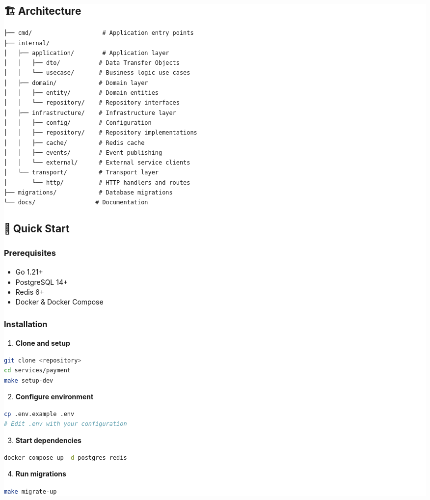 ## 🏗️ Architecture

```
├── cmd/                    # Application entry points
├── internal/
│   ├── application/        # Application layer
│   │   ├── dto/           # Data Transfer Objects
│   │   └── usecase/       # Business logic use cases
│   ├── domain/            # Domain layer
│   │   ├── entity/        # Domain entities
│   │   └── repository/    # Repository interfaces
│   ├── infrastructure/    # Infrastructure layer
│   │   ├── config/        # Configuration
│   │   ├── repository/    # Repository implementations
│   │   ├── cache/         # Redis cache
│   │   ├── events/        # Event publishing
│   │   └── external/      # External service clients
│   └── transport/         # Transport layer
│       └── http/          # HTTP handlers and routes
├── migrations/            # Database migrations
└── docs/                 # Documentation
```

## 🚀 Quick Start

### Prerequisites
- Go 1.21+
- PostgreSQL 14+
- Redis 6+
- Docker & Docker Compose

### Installation

1. **Clone and setup**
```bash
git clone <repository>
cd services/payment
make setup-dev
```

2. **Configure environment**
```bash
cp .env.example .env
# Edit .env with your configuration
```

3. **Start dependencies**
```bash
docker-compose up -d postgres redis
```

4. **Run migrations**
```bash
make migrate-up
```
